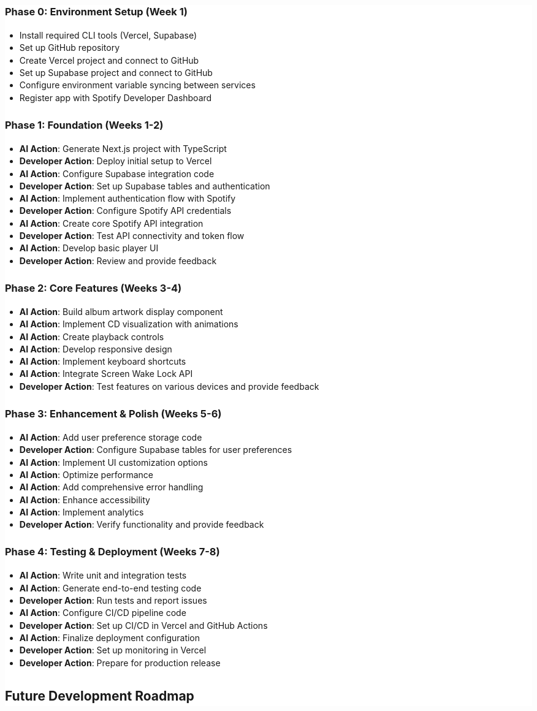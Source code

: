 ### Phase 0: Environment Setup (Week 1)
- Install required CLI tools (Vercel, Supabase)
- Set up GitHub repository
- Create Vercel project and connect to GitHub
- Set up Supabase project and connect to GitHub
- Configure environment variable syncing between services
- Register app with Spotify Developer Dashboard

### Phase 1: Foundation (Weeks 1-2)
- **AI Action**: Generate Next.js project with TypeScript
- **Developer Action**: Deploy initial setup to Vercel
- **AI Action**: Configure Supabase integration code
- **Developer Action**: Set up Supabase tables and authentication
- **AI Action**: Implement authentication flow with Spotify
- **Developer Action**: Configure Spotify API credentials
- **AI Action**: Create core Spotify API integration
- **Developer Action**: Test API connectivity and token flow
- **AI Action**: Develop basic player UI
- **Developer Action**: Review and provide feedback

### Phase 2: Core Features (Weeks 3-4)
- **AI Action**: Build album artwork display component
- **AI Action**: Implement CD visualization with animations
- **AI Action**: Create playback controls
- **AI Action**: Develop responsive design
- **AI Action**: Implement keyboard shortcuts
- **AI Action**: Integrate Screen Wake Lock API
- **Developer Action**: Test features on various devices and provide feedback

### Phase 3: Enhancement & Polish (Weeks 5-6)
- **AI Action**: Add user preference storage code
- **Developer Action**: Configure Supabase tables for user preferences
- **AI Action**: Implement UI customization options
- **AI Action**: Optimize performance
- **AI Action**: Add comprehensive error handling
- **AI Action**: Enhance accessibility
- **AI Action**: Implement analytics
- **Developer Action**: Verify functionality and provide feedback

### Phase 4: Testing & Deployment (Weeks 7-8)
- **AI Action**: Write unit and integration tests
- **AI Action**: Generate end-to-end testing code
- **Developer Action**: Run tests and report issues
- **AI Action**: Configure CI/CD pipeline code
- **Developer Action**: Set up CI/CD in Vercel and GitHub Actions
- **AI Action**: Finalize deployment configuration
- **Developer Action**: Set up monitoring in Vercel
- **Developer Action**: Prepare for production release

## Future Development Roadmap

